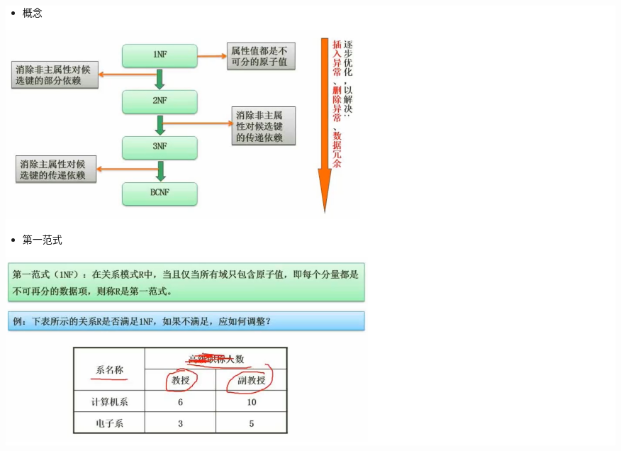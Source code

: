 - 概念

 <img src="/img/214cd9380b7a29ae9df821fd5278754.png" alt="214cd9380b7a29ae9df821fd5278754" style="zoom:50%;" />

- 第一范式

<img src="/img/ecd36c95aa4368d92c9f2ce34778026.png" alt="ecd36c95aa4368d92c9f2ce34778026" style="zoom:50%;" />
